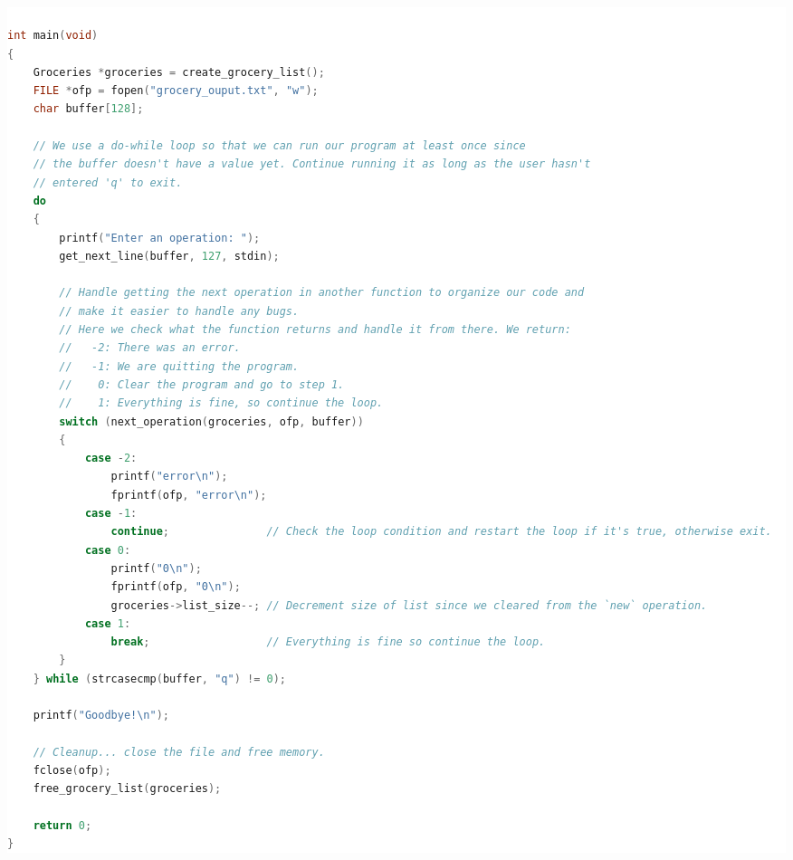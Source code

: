 ``` c

int main(void)
{
	Groceries *groceries = create_grocery_list();
	FILE *ofp = fopen("grocery_ouput.txt", "w");
	char buffer[128];

	// We use a do-while loop so that we can run our program at least once since
	// the buffer doesn't have a value yet. Continue running it as long as the user hasn't
	// entered 'q' to exit.
	do
	{
		printf("Enter an operation: ");
		get_next_line(buffer, 127, stdin);

		// Handle getting the next operation in another function to organize our code and
		// make it easier to handle any bugs.
		// Here we check what the function returns and handle it from there. We return:
		//   -2: There was an error.
		//   -1: We are quitting the program.
		//    0: Clear the program and go to step 1.
		//    1: Everything is fine, so continue the loop.
		switch (next_operation(groceries, ofp, buffer))
		{
			case -2:
				printf("error\n");
				fprintf(ofp, "error\n");
			case -1:
				continue;               // Check the loop condition and restart the loop if it's true, otherwise exit.
			case 0:
				printf("0\n");
				fprintf(ofp, "0\n");
				groceries->list_size--; // Decrement size of list since we cleared from the `new` operation.
			case 1:
				break;                  // Everything is fine so continue the loop.
		}
	} while (strcasecmp(buffer, "q") != 0);

	printf("Goodbye!\n");
	
	// Cleanup... close the file and free memory.
	fclose(ofp);
	free_grocery_list(groceries);

	return 0;
}
```
